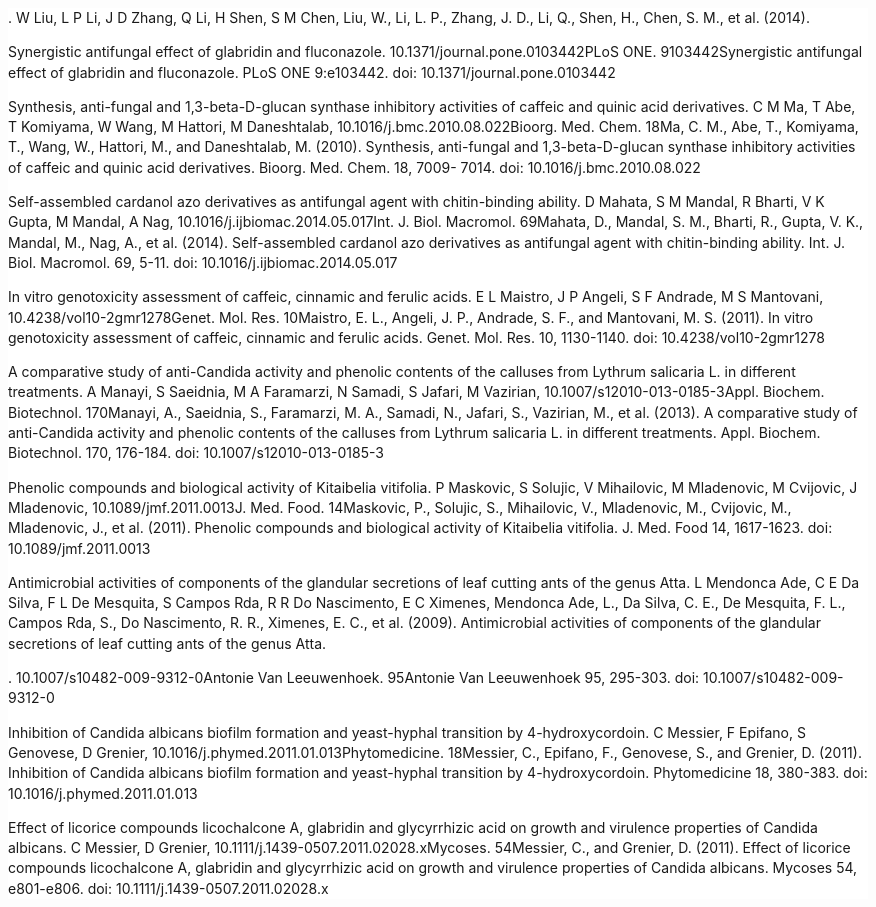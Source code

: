 . W Liu, L P Li, J D Zhang, Q Li, H Shen, S M Chen, Liu, W., Li, L. P., Zhang, J. D., Li, Q., Shen, H., Chen, S. M., et al. (2014).

Synergistic antifungal effect of glabridin and fluconazole. 10.1371/journal.pone.0103442PLoS ONE. 9103442Synergistic antifungal effect of glabridin and fluconazole. PLoS ONE 9:e103442. doi: 10.1371/journal.pone.0103442

Synthesis, anti-fungal and 1,3-beta-D-glucan synthase inhibitory activities of caffeic and quinic acid derivatives. C M Ma, T Abe, T Komiyama, W Wang, M Hattori, M Daneshtalab, 10.1016/j.bmc.2010.08.022Bioorg. Med. Chem. 18Ma, C. M., Abe, T., Komiyama, T., Wang, W., Hattori, M., and Daneshtalab, M. (2010). Synthesis, anti-fungal and 1,3-beta-D-glucan synthase inhibitory activities of caffeic and quinic acid derivatives. Bioorg. Med. Chem. 18, 7009- 7014. doi: 10.1016/j.bmc.2010.08.022

Self-assembled cardanol azo derivatives as antifungal agent with chitin-binding ability. D Mahata, S M Mandal, R Bharti, V K Gupta, M Mandal, A Nag, 10.1016/j.ijbiomac.2014.05.017Int. J. Biol. Macromol. 69Mahata, D., Mandal, S. M., Bharti, R., Gupta, V. K., Mandal, M., Nag, A., et al. (2014). Self-assembled cardanol azo derivatives as antifungal agent with chitin-binding ability. Int. J. Biol. Macromol. 69, 5-11. doi: 10.1016/j.ijbiomac.2014.05.017

In vitro genotoxicity assessment of caffeic, cinnamic and ferulic acids. E L Maistro, J P Angeli, S F Andrade, M S Mantovani, 10.4238/vol10-2gmr1278Genet. Mol. Res. 10Maistro, E. L., Angeli, J. P., Andrade, S. F., and Mantovani, M. S. (2011). In vitro genotoxicity assessment of caffeic, cinnamic and ferulic acids. Genet. Mol. Res. 10, 1130-1140. doi: 10.4238/vol10-2gmr1278

A comparative study of anti-Candida activity and phenolic contents of the calluses from Lythrum salicaria L. in different treatments. A Manayi, S Saeidnia, M A Faramarzi, N Samadi, S Jafari, M Vazirian, 10.1007/s12010-013-0185-3Appl. Biochem. Biotechnol. 170Manayi, A., Saeidnia, S., Faramarzi, M. A., Samadi, N., Jafari, S., Vazirian, M., et al. (2013). A comparative study of anti-Candida activity and phenolic contents of the calluses from Lythrum salicaria L. in different treatments. Appl. Biochem. Biotechnol. 170, 176-184. doi: 10.1007/s12010-013-0185-3

Phenolic compounds and biological activity of Kitaibelia vitifolia. P Maskovic, S Solujic, V Mihailovic, M Mladenovic, M Cvijovic, J Mladenovic, 10.1089/jmf.2011.0013J. Med. Food. 14Maskovic, P., Solujic, S., Mihailovic, V., Mladenovic, M., Cvijovic, M., Mladenovic, J., et al. (2011). Phenolic compounds and biological activity of Kitaibelia vitifolia. J. Med. Food 14, 1617-1623. doi: 10.1089/jmf.2011.0013

Antimicrobial activities of components of the glandular secretions of leaf cutting ants of the genus Atta. L Mendonca Ade, C E Da Silva, F L De Mesquita, S Campos Rda, R R Do Nascimento, E C Ximenes, Mendonca Ade, L., Da Silva, C. E., De Mesquita, F. L., Campos Rda, S., Do Nascimento, R. R., Ximenes, E. C., et al. (2009). Antimicrobial activities of components of the glandular secretions of leaf cutting ants of the genus Atta.

. 10.1007/s10482-009-9312-0Antonie Van Leeuwenhoek. 95Antonie Van Leeuwenhoek 95, 295-303. doi: 10.1007/s10482-009-9312-0

Inhibition of Candida albicans biofilm formation and yeast-hyphal transition by 4-hydroxycordoin. C Messier, F Epifano, S Genovese, D Grenier, 10.1016/j.phymed.2011.01.013Phytomedicine. 18Messier, C., Epifano, F., Genovese, S., and Grenier, D. (2011). Inhibition of Candida albicans biofilm formation and yeast-hyphal transition by 4-hydroxycordoin. Phytomedicine 18, 380-383. doi: 10.1016/j.phymed.2011.01.013

Effect of licorice compounds licochalcone A, glabridin and glycyrrhizic acid on growth and virulence properties of Candida albicans. C Messier, D Grenier, 10.1111/j.1439-0507.2011.02028.xMycoses. 54Messier, C., and Grenier, D. (2011). Effect of licorice compounds licochalcone A, glabridin and glycyrrhizic acid on growth and virulence properties of Candida albicans. Mycoses 54, e801-e806. doi: 10.1111/j.1439-0507.2011.02028.x
